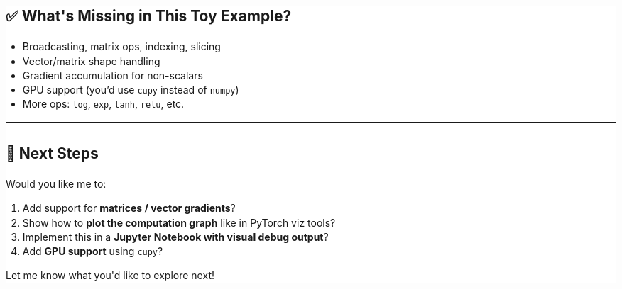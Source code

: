 
## ✅ What's Missing in This Toy Example?

- Broadcasting, matrix ops, indexing, slicing
- Vector/matrix shape handling
- Gradient accumulation for non-scalars
- GPU support (you’d use `cupy` instead of `numpy`)
- More ops: `log`, `exp`, `tanh`, `relu`, etc.

---

## 🚀 Next Steps

Would you like me to:
1. Add support for **matrices / vector gradients**?
2. Show how to **plot the computation graph** like in PyTorch viz tools?
3. Implement this in a **Jupyter Notebook with visual debug output**?
4. Add **GPU support** using `cupy`?

Let me know what you'd like to explore next!